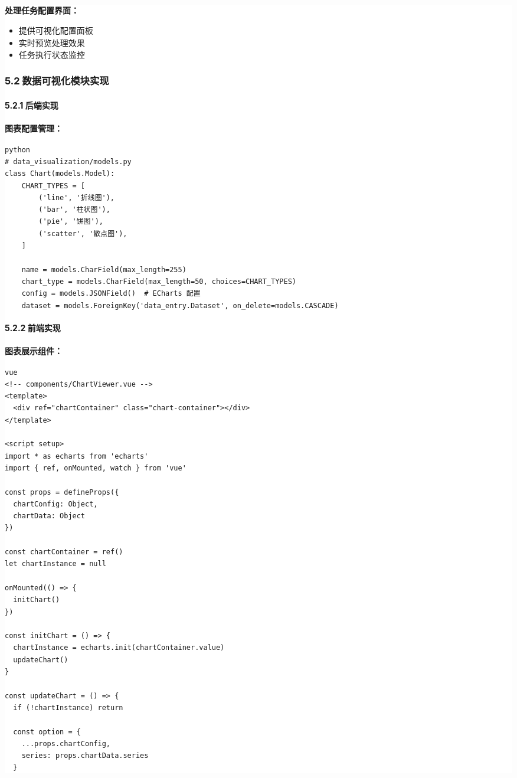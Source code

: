 **处理任务配置界面：**
- 提供可视化配置面板
- 实时预览处理效果
- 任务执行状态监控

### 5.2 数据可视化模块实现

#### 5.2.1 后端实现

**图表配置管理：**
```
python
# data_visualization/models.py
class Chart(models.Model):
    CHART_TYPES = [
        ('line', '折线图'),
        ('bar', '柱状图'),
        ('pie', '饼图'),
        ('scatter', '散点图'),
    ]
    
    name = models.CharField(max_length=255)
    chart_type = models.CharField(max_length=50, choices=CHART_TYPES)
    config = models.JSONField()  # ECharts 配置
    dataset = models.ForeignKey('data_entry.Dataset', on_delete=models.CASCADE)
```
#### 5.2.2 前端实现

**图表展示组件：**
```
vue
<!-- components/ChartViewer.vue -->
<template>
  <div ref="chartContainer" class="chart-container"></div>
</template>

<script setup>
import * as echarts from 'echarts'
import { ref, onMounted, watch } from 'vue'

const props = defineProps({
  chartConfig: Object,
  chartData: Object
})

const chartContainer = ref()
let chartInstance = null

onMounted(() => {
  initChart()
})

const initChart = () => {
  chartInstance = echarts.init(chartContainer.value)
  updateChart()
}

const updateChart = () => {
  if (!chartInstance) return
  
  const option = {
    ...props.chartConfig,
    series: props.chartData.series
  }
```